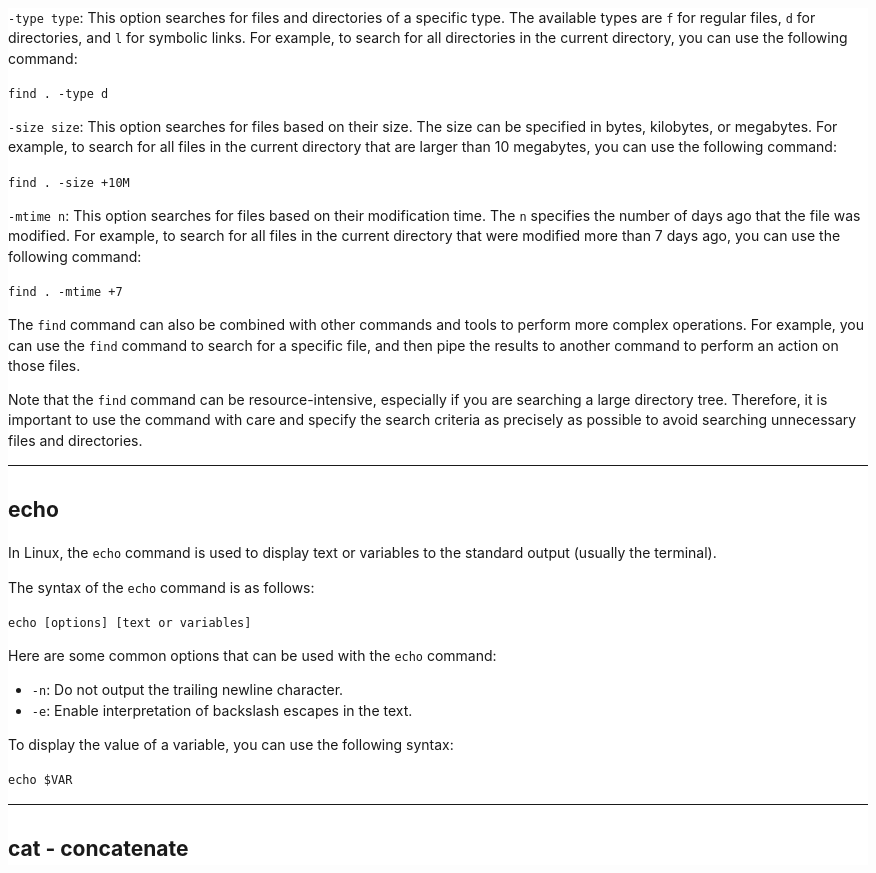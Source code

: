 `-type type`: This option searches for files and directories of a specific type. The available types are `f` for regular files, `d` for directories, and `l` for symbolic links. For example, to search for all directories in the current directory, you can use the following command:

```linux
find . -type d
```

`-size size`: This option searches for files based on their size. The size can be specified in bytes, kilobytes, or megabytes. For example, to search for all files in the current directory that are larger than 10 megabytes, you can use the following command:

```linux
find . -size +10M
```

`-mtime n`: This option searches for files based on their modification time. The `n` specifies the number of days ago that the file was modified. For example, to search for all files in the current directory that were modified more than 7 days ago, you can use the following command:

```linux
find . -mtime +7
```

The `find` command can also be combined with other commands and tools to perform more complex operations. For example, you can use the `find` command to search for a specific file, and then pipe the results to another command to perform an action on those files.

Note that the `find` command can be resource-intensive, especially if you are searching a large directory tree. Therefore, it is important to use the command with care and specify the search criteria as precisely as possible to avoid searching unnecessary files and directories.

------------------

## echo

In Linux, the `echo` command is used to display text or variables to the standard output (usually the terminal).

The syntax of the `echo` command is as follows:

```linux
echo [options] [text or variables]
```

Here are some common options that can be used with the `echo` command:

-   `-n`: Do not output the trailing newline character.
-   `-e`: Enable interpretation of backslash escapes in the text.

To display the value of a variable, you can use the following syntax:

```linux
echo $VAR
```

-------------

## cat - concatenate
